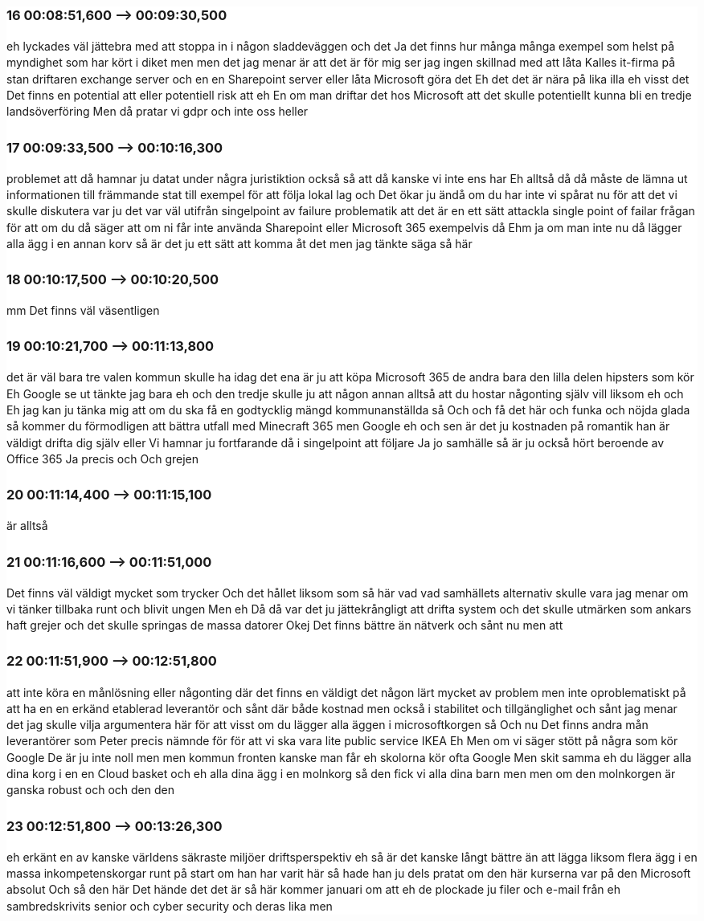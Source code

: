 ### 16 00:08:51,600 --> 00:09:30,500
eh lyckades väl jättebra med att stoppa in i någon sladdeväggen och det Ja det finns hur många många exempel som helst på myndighet som har kört i diket men men det jag menar är att det är för mig ser jag ingen skillnad med att låta Kalles it-firma på stan driftaren exchange server och en en Sharepoint server eller låta Microsoft göra det Eh det det är nära på lika illa eh visst det Det finns en potential att eller potentiell risk att eh En om man driftar det hos Microsoft att det skulle potentiellt kunna bli en tredje landsöverföring Men då pratar vi gdpr och inte oss heller

### 17 00:09:33,500 --> 00:10:16,300
problemet att då hamnar ju datat under några juristiktion också så att då kanske vi inte ens har Eh alltså då då måste de lämna ut informationen till främmande stat till exempel för att följa lokal lag och Det ökar ju ändå om du har inte vi spårat nu för att det vi skulle diskutera var ju det var väl utifrån singelpoint av failure problematik att det är en ett sätt attackla single point of failar frågan för att om du då säger att om ni får inte använda Sharepoint eller Microsoft 365 exempelvis då Ehm ja om man inte nu då lägger alla ägg i en annan korv så är det ju ett sätt att komma åt det men jag tänkte säga så här

### 18 00:10:17,500 --> 00:10:20,500
mm Det finns väl väsentligen

### 19 00:10:21,700 --> 00:11:13,800
det är väl bara tre valen kommun skulle ha idag det ena är ju att köpa Microsoft 365 de andra bara den lilla delen hipsters som kör Eh Google se ut tänkte jag bara eh och den tredje skulle ju att någon annan alltså att du hostar någonting själv vill liksom eh och Eh jag kan ju tänka mig att om du ska få en godtycklig mängd kommunanställda så Och och få det här och funka och nöjda glada så kommer du förmodligen att bättra utfall med Minecraft 365 men Google eh och sen är det ju kostnaden på romantik han är väldigt drifta dig själv eller Vi hamnar ju fortfarande då i singelpoint att följare Ja jo samhälle så är ju också hört beroende av Office 365 Ja precis och Och grejen

### 20 00:11:14,400 --> 00:11:15,100
är alltså

### 21 00:11:16,600 --> 00:11:51,000
Det finns väl väldigt mycket som trycker Och det hållet liksom som så här vad vad samhällets alternativ skulle vara jag menar om vi tänker tillbaka runt och blivit ungen Men eh Då då var det ju jättekrångligt att drifta system och det skulle utmärken som ankars haft grejer och det skulle springas de massa datorer Okej Det finns bättre än nätverk och sånt nu men att

### 22 00:11:51,900 --> 00:12:51,800
att inte köra en månlösning eller någonting där det finns en väldigt det någon lärt mycket av problem men inte oproblematiskt på att ha en en erkänd etablerad leverantör och sånt där både kostnad men också i stabilitet och tillgänglighet och sånt jag menar det jag skulle vilja argumentera här för att visst om du lägger alla äggen i microsoftkorgen så Och nu Det finns andra mån leverantörer som Peter precis nämnde för för att vi ska vara lite public service IKEA Eh Men om vi säger stött på några som kör Google De är ju inte noll men men kommun fronten kanske man får eh skolorna kör ofta Google Men skit samma eh du lägger alla dina korg i en en Cloud basket och eh alla dina ägg i en molnkorg så den fick vi alla dina barn men men om den molnkorgen är ganska robust och och den den

### 23 00:12:51,800 --> 00:13:26,300
eh erkänt en av kanske världens säkraste miljöer driftsperspektiv eh så är det kanske långt bättre än att lägga liksom flera ägg i en massa inkompetenskorgar runt på start om han har varit här så hade han ju dels pratat om den här kurserna var på den Microsoft absolut Och så den här Det hände det det är så här kommer januari om att eh de plockade ju filer och e-mail från eh sambredskrivits senior och cyber security och deras lika men
